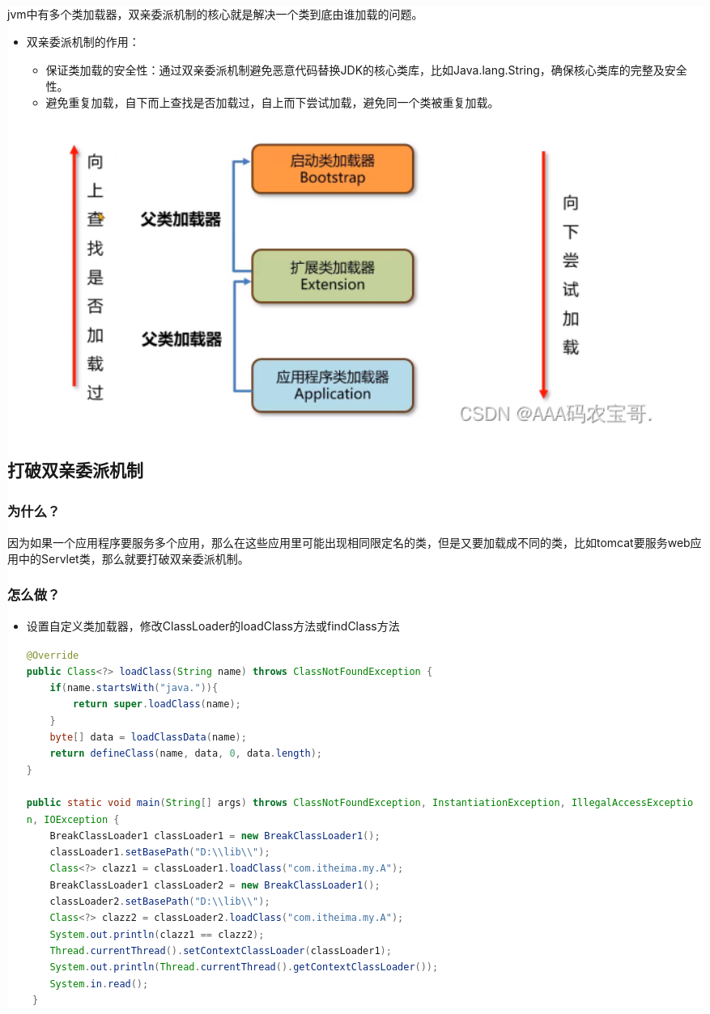 jvm中有多个类加载器，双亲委派机制的核心就是解决一个类到底由谁加载的问题。

- 双亲委派机制的作用：

  - 保证类加载的安全性：通过双亲委派机制避免恶意代码替换JDK的核心类库，比如Java.lang.String，确保核心类库的完整及安全性。
  - 避免重复加载，自下而上查找是否加载过，自上而下尝试加载，避免同一个类被重复加载。

  ![9](./04-java虚拟机res/9.png)

## 打破双亲委派机制

### 为什么？

因为如果一个应用程序要服务多个应用，那么在这些应用里可能出现相同限定名的类，但是又要加载成不同的类，比如tomcat要服务web应用中的Servlet类，那么就要打破双亲委派机制。

### 怎么做？

- 设置自定义类加载器，修改ClassLoader的loadClass方法或findClass方法

  ```java
  @Override
  public Class<?> loadClass(String name) throws ClassNotFoundException {
      if(name.startsWith("java.")){
          return super.loadClass(name);
      }
      byte[] data = loadClassData(name);
      return defineClass(name, data, 0, data.length);
  }
  
  public static void main(String[] args) throws ClassNotFoundException, InstantiationException, IllegalAccessException, IOException {
      BreakClassLoader1 classLoader1 = new BreakClassLoader1();
      classLoader1.setBasePath("D:\\lib\\");
      Class<?> clazz1 = classLoader1.loadClass("com.itheima.my.A");
      BreakClassLoader1 classLoader2 = new BreakClassLoader1();
      classLoader2.setBasePath("D:\\lib\\");
      Class<?> clazz2 = classLoader2.loadClass("com.itheima.my.A");
      System.out.println(clazz1 == clazz2);
      Thread.currentThread().setContextClassLoader(classLoader1);
      System.out.println(Thread.currentThread().getContextClassLoader());
      System.in.read();
   }
  ```
